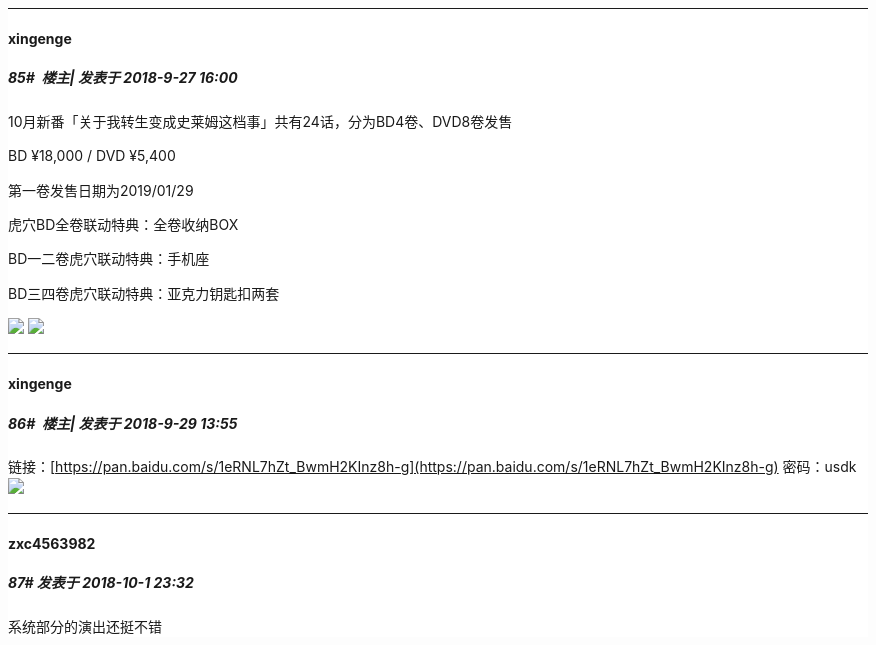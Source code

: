 




*****

####  xingenge  
##### 85#         楼主| 发表于 2018-9-27 16:00




10月新番「关于我转生变成史莱姆这档事」共有24话，分为BD4卷、DVD8卷发售

BD ¥18,000 / DVD ¥5,400        

第一卷发售日期为2019/01/29

虎穴BD全卷联动特典：全卷收纳BOX

BD一二卷虎穴联动特典：手机座

BD三四卷虎穴联动特典：亚克力钥匙扣两套

<img src="http://wx4.sinaimg.cn/large/a8aaebcagy1fvo577syozj20qt0ygk0h.jpg" referrerpolicy="no-referrer">
<img src="http://wx3.sinaimg.cn/large/a8aaebcagy1fvo57bnhf0j20qt0ygqa1.jpg" referrerpolicy="no-referrer">







*****

####  xingenge  
##### 86#         楼主| 发表于 2018-9-29 13:55




链接：[https://pan.baidu.com/s/1eRNL7hZt_BwmH2KInz8h-g](https://pan.baidu.com/s/1eRNL7hZt_BwmH2KInz8h-g) 密码：usdk
<img src="http://wx1.sinaimg.cn/large/740ca5e5gy1fvqd6wlx5qj22mi3sxe81.jpg" referrerpolicy="no-referrer">







*****

####  zxc4563982  
##### 87#       发表于 2018-10-1 23:32




系统部分的演出还挺不错





